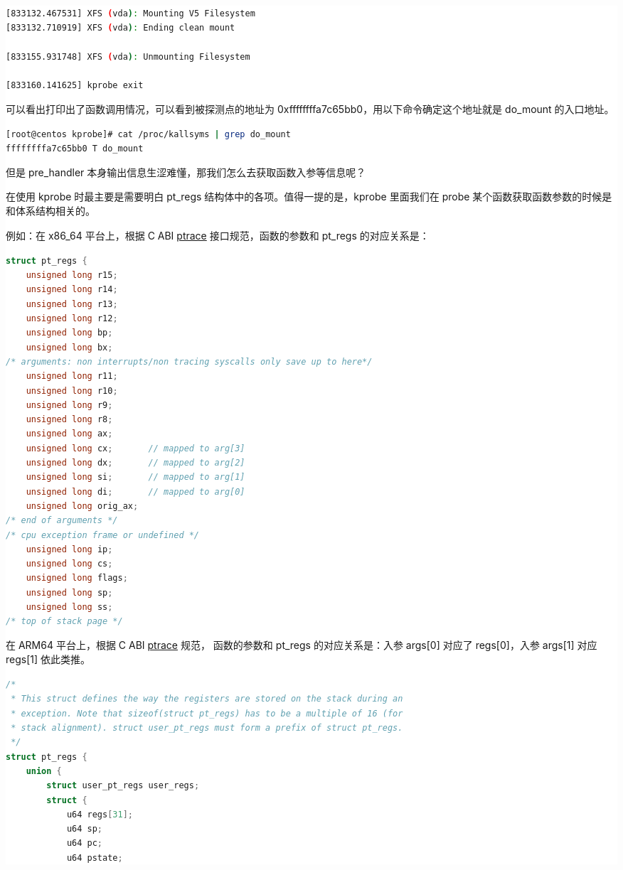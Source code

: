 ```bash
[833132.467531] XFS (vda): Mounting V5 Filesystem
[833132.710919] XFS (vda): Ending clean mount

[833155.931748] XFS (vda): Unmounting Filesystem

[833160.141625] kprobe exit
```

可以看出打印出了函数调用情况，可以看到被探测点的地址为 0xffffffffa7c65bb0，用以下命令确定这个地址就是 do_mount 的入口地址。

```bash
[root@centos kprobe]# cat /proc/kallsyms | grep do_mount
ffffffffa7c65bb0 T do_mount
```

但是 pre_handler 本身输出信息生涩难懂，那我们怎么去获取函数入参等信息呢？

在使用 kprobe 时最主要是需要明白 pt_regs 结构体中的各项。值得一提的是，kprobe 里面我们在 probe 某个函数获取函数参数的时候是和体系结构相关的。

例如：在 x86_64 平台上，根据 C ABI [ptrace](https://elixir.bootlin.com/linux/latest/source/arch/x86/include/asm/ptrace.h) 接口规范，函数的参数和 pt_regs 的对应关系是：

```c
struct pt_regs {
	unsigned long r15;
	unsigned long r14;
	unsigned long r13;
	unsigned long r12;
	unsigned long bp;
	unsigned long bx;
/* arguments: non interrupts/non tracing syscalls only save up to here*/
	unsigned long r11;
	unsigned long r10;
	unsigned long r9;
	unsigned long r8;
	unsigned long ax;
	unsigned long cx;		// mapped to arg[3]
	unsigned long dx;		// mapped to arg[2]
	unsigned long si;		// mapped to arg[1]
	unsigned long di;		// mapped to arg[0]
	unsigned long orig_ax;
/* end of arguments */
/* cpu exception frame or undefined */
	unsigned long ip;
	unsigned long cs;
	unsigned long flags;
	unsigned long sp;
	unsigned long ss;
/* top of stack page */
```

在 ARM64 平台上，根据 C ABI [ptrace](https://elixir.bootlin.com/linux/v4.19.69/source/arch/arm64/include/asm/ptrace.h) 规范， 函数的参数和 pt_regs 的对应关系是：入参 args[0] 对应了 regs[0]，入参 args[1] 对应 regs[1] 依此类推。

```c
/*
 * This struct defines the way the registers are stored on the stack during an
 * exception. Note that sizeof(struct pt_regs) has to be a multiple of 16 (for
 * stack alignment). struct user_pt_regs must form a prefix of struct pt_regs.
 */
struct pt_regs {
	union {
		struct user_pt_regs user_regs;
		struct {
			u64 regs[31];
			u64 sp;
			u64 pc;
			u64 pstate;
```